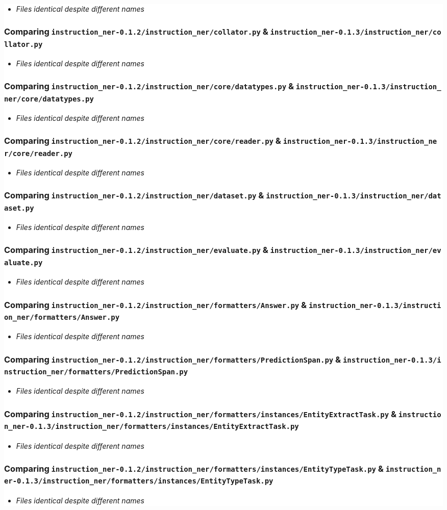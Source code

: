  * *Files identical despite different names*

### Comparing `instruction_ner-0.1.2/instruction_ner/collator.py` & `instruction_ner-0.1.3/instruction_ner/collator.py`

 * *Files identical despite different names*

### Comparing `instruction_ner-0.1.2/instruction_ner/core/datatypes.py` & `instruction_ner-0.1.3/instruction_ner/core/datatypes.py`

 * *Files identical despite different names*

### Comparing `instruction_ner-0.1.2/instruction_ner/core/reader.py` & `instruction_ner-0.1.3/instruction_ner/core/reader.py`

 * *Files identical despite different names*

### Comparing `instruction_ner-0.1.2/instruction_ner/dataset.py` & `instruction_ner-0.1.3/instruction_ner/dataset.py`

 * *Files identical despite different names*

### Comparing `instruction_ner-0.1.2/instruction_ner/evaluate.py` & `instruction_ner-0.1.3/instruction_ner/evaluate.py`

 * *Files identical despite different names*

### Comparing `instruction_ner-0.1.2/instruction_ner/formatters/Answer.py` & `instruction_ner-0.1.3/instruction_ner/formatters/Answer.py`

 * *Files identical despite different names*

### Comparing `instruction_ner-0.1.2/instruction_ner/formatters/PredictionSpan.py` & `instruction_ner-0.1.3/instruction_ner/formatters/PredictionSpan.py`

 * *Files identical despite different names*

### Comparing `instruction_ner-0.1.2/instruction_ner/formatters/instances/EntityExtractTask.py` & `instruction_ner-0.1.3/instruction_ner/formatters/instances/EntityExtractTask.py`

 * *Files identical despite different names*

### Comparing `instruction_ner-0.1.2/instruction_ner/formatters/instances/EntityTypeTask.py` & `instruction_ner-0.1.3/instruction_ner/formatters/instances/EntityTypeTask.py`

 * *Files identical despite different names*
